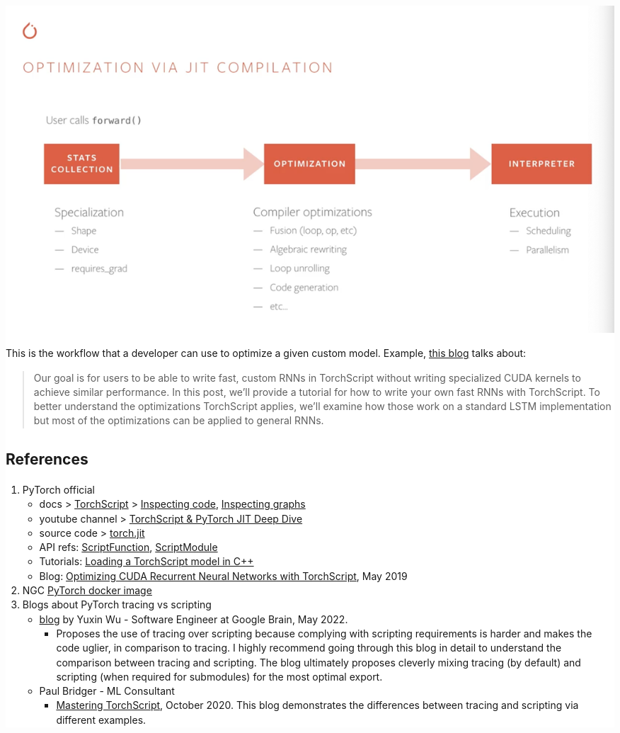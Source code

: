 ![figure:2](assets/images/2023-03-23-pytorch-traced-models/opt-workflow-1.png)

This is the workflow that a developer can use to optimize a given custom model. Example, [this blog](https://pytorch.org/blog/optimizing-cuda-rnn-with-torchscript/) talks about:
> Our goal is for users to be able to write fast, custom RNNs in TorchScript without writing specialized CUDA kernels to achieve similar performance. In this post, we’ll provide a tutorial for how to write your own fast RNNs with TorchScript. To better understand the optimizations TorchScript applies, we’ll examine how those work on a standard LSTM implementation but most of the optimizations can be applied to general RNNs.



## References

1. PyTorch official
    - docs > [TorchScript](https://pytorch.org/docs/stable/jit.html) > [Inspecting code](https://pytorch.org/docs/stable/jit.html#inspecting-code), [Inspecting graphs](https://pytorch.org/docs/stable/jit.html#interpreting-graphs)
    - youtube channel > [TorchScript & PyTorch JIT Deep Dive](https://www.youtube.com/watch?v=2awmrMRf0dA)
    - source code > [torch.jit](https://pytorch.org/docs/stable/_modules/torch/jit.html)
    - API refs: [ScriptFunction](https://pytorch.org/docs/stable/generated/torch.jit.ScriptFunction.html), [ScriptModule](https://pytorch.org/docs/stable/generated/torch.jit.ScriptModule.html#torch.jit.ScriptModule)
    - Tutorials: [Loading a TorchScript model in C++](https://pytorch.org/tutorials/advanced/cpp_export.html)
    - Blog: [Optimizing CUDA Recurrent Neural Networks with TorchScript](https://pytorch.org/blog/optimizing-cuda-rnn-with-torchscript/), May 2019
2. NGC [PyTorch docker image](https://catalog.ngc.nvidia.com/orgs/nvidia/containers/pytorch/tags)
3. Blogs about PyTorch tracing vs scripting
    - [blog](https://ppwwyyxx.com/blog/2022/TorchScript-Tracing-vs-Scripting/) by Yuxin Wu - Software Engineer at Google Brain, May 2022.
        - Proposes the use of tracing over scripting because complying with scripting requirements is harder and makes the code uglier, in comparison to tracing. I highly recommend going through this blog in detail to understand the comparison between tracing and scripting. The blog ultimately proposes cleverly mixing tracing (by default) and scripting (when required for submodules) for the most optimal export. 
    - Paul Bridger - ML Consultant
        - [Mastering TorchScript](https://paulbridger.com/posts/mastering-torchscript/), October 2020. This blog demonstrates the differences between tracing and scripting via different examples. 